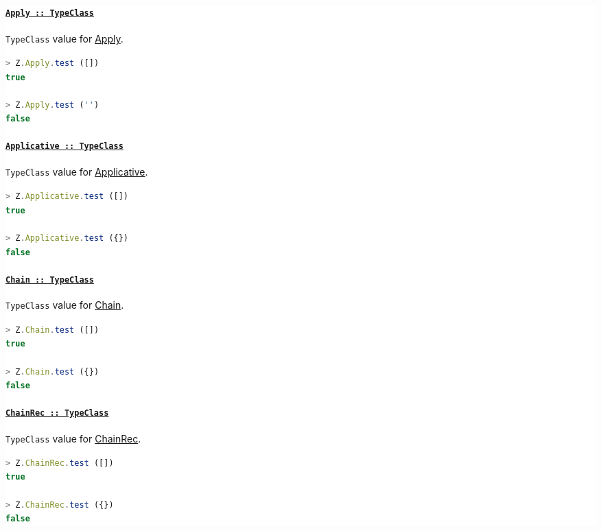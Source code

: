 #### <a name="Apply" href="https://github.com/sanctuary-js/sanctuary-type-classes/blob/v13.0.0/index.js#L994">`Apply :: TypeClass`</a>

`TypeClass` value for [Apply][].

```javascript
> Z.Apply.test ([])
true

> Z.Apply.test ('')
false
```

#### <a name="Applicative" href="https://github.com/sanctuary-js/sanctuary-type-classes/blob/v13.0.0/index.js#L1016">`Applicative :: TypeClass`</a>

`TypeClass` value for [Applicative][].

```javascript
> Z.Applicative.test ([])
true

> Z.Applicative.test ({})
false
```

#### <a name="Chain" href="https://github.com/sanctuary-js/sanctuary-type-classes/blob/v13.0.0/index.js#L1037">`Chain :: TypeClass`</a>

`TypeClass` value for [Chain][].

```javascript
> Z.Chain.test ([])
true

> Z.Chain.test ({})
false
```

#### <a name="ChainRec" href="https://github.com/sanctuary-js/sanctuary-type-classes/blob/v13.0.0/index.js#L1058">`ChainRec :: TypeClass`</a>

`TypeClass` value for [ChainRec][].

```javascript
> Z.ChainRec.test ([])
true

> Z.ChainRec.test ({})
false
```


[Alt]:                      https://github.com/fantasyland/fantasy-land/tree/v5.0.0#alt
[Alternative]:              https://github.com/fantasyland/fantasy-land/tree/v5.0.0#alternative
[Applicative]:              https://github.com/fantasyland/fantasy-land/tree/v5.0.0#applicative
[Apply]:                    https://github.com/fantasyland/fantasy-land/tree/v5.0.0#apply
[Bifunctor]:                https://github.com/fantasyland/fantasy-land/tree/v5.0.0#bifunctor
[Category]:                 https://github.com/fantasyland/fantasy-land/tree/v5.0.0#category
[Chain]:                    https://github.com/fantasyland/fantasy-land/tree/v5.0.0#chain
[ChainRec]:                 https://github.com/fantasyland/fantasy-land/tree/v5.0.0#chainrec
[Comonad]:                  https://github.com/fantasyland/fantasy-land/tree/v5.0.0#comonad
[Contravariant]:            https://github.com/fantasyland/fantasy-land/tree/v5.0.0#contravariant
[Extend]:                   https://github.com/fantasyland/fantasy-land/tree/v5.0.0#extend
[FL]:                       https://github.com/fantasyland/fantasy-land/tree/v5.0.0
[Filterable]:               https://github.com/fantasyland/fantasy-land/tree/v5.0.0#filterable
[Foldable]:                 https://github.com/fantasyland/fantasy-land/tree/v5.0.0#foldable
[Functor]:                  https://github.com/fantasyland/fantasy-land/tree/v5.0.0#functor
[Group]:                    https://github.com/fantasyland/fantasy-land/tree/v5.0.0#group
[Monad]:                    https://github.com/fantasyland/fantasy-land/tree/v5.0.0#monad
[Monoid]:                   https://github.com/fantasyland/fantasy-land/tree/v5.0.0#monoid
[Ord]:                      https://github.com/fantasyland/fantasy-land/tree/v5.0.0#ord
[Plus]:                     https://github.com/fantasyland/fantasy-land/tree/v5.0.0#plus
[Profunctor]:               https://github.com/fantasyland/fantasy-land/tree/v5.0.0#profunctor
[Semigroup]:                https://github.com/fantasyland/fantasy-land/tree/v5.0.0#semigroup
[Semigroupoid]:             https://github.com/fantasyland/fantasy-land/tree/v5.0.0#semigroupoid
[Setoid]:                   https://github.com/fantasyland/fantasy-land/tree/v5.0.0#setoid
[Traversable]:              https://github.com/fantasyland/fantasy-land/tree/v5.0.0#traversable
[`Object.entries`]:         https://developer.mozilla.org/en-US/docs/Web/JavaScript/Reference/Global_Objects/Object/entries
[`fantasy-land/alt`]:       https://github.com/fantasyland/fantasy-land/tree/v5.0.0#alt-method
[`fantasy-land/ap`]:        https://github.com/fantasyland/fantasy-land/tree/v5.0.0#ap-method
[`fantasy-land/bimap`]:     https://github.com/fantasyland/fantasy-land/tree/v5.0.0#bimap-method
[`fantasy-land/chain`]:     https://github.com/fantasyland/fantasy-land/tree/v5.0.0#chain-method
[`fantasy-land/chainRec`]:  https://github.com/fantasyland/fantasy-land/tree/v5.0.0#chainrec-method
[`fantasy-land/compose`]:   https://github.com/fantasyland/fantasy-land/tree/v5.0.0#compose-method
[`fantasy-land/concat`]:    https://github.com/fantasyland/fantasy-land/tree/v5.0.0#concat-method
[`fantasy-land/contramap`]: https://github.com/fantasyland/fantasy-land/tree/v5.0.0#contramap-method
[`fantasy-land/empty`]:     https://github.com/fantasyland/fantasy-land/tree/v5.0.0#empty-method
[`fantasy-land/equals`]:    https://github.com/fantasyland/fantasy-land/tree/v5.0.0#equals-method
[`fantasy-land/extend`]:    https://github.com/fantasyland/fantasy-land/tree/v5.0.0#extend-method
[`fantasy-land/extract`]:   https://github.com/fantasyland/fantasy-land/tree/v5.0.0#extract-method
[`fantasy-land/filter`]:    https://github.com/fantasyland/fantasy-land/tree/v5.0.0#filter-method
[`fantasy-land/id`]:        https://github.com/fantasyland/fantasy-land/tree/v5.0.0#id-method
[`fantasy-land/invert`]:    https://github.com/fantasyland/fantasy-land/tree/v5.0.0#invert-method
[`fantasy-land/lte`]:       https://github.com/fantasyland/fantasy-land/tree/v5.0.0#lte-method
[`fantasy-land/map`]:       https://github.com/fantasyland/fantasy-land/tree/v5.0.0#map-method
[`fantasy-land/of`]:        https://github.com/fantasyland/fantasy-land/tree/v5.0.0#of-method
[`fantasy-land/promap`]:    https://github.com/fantasyland/fantasy-land/tree/v5.0.0#promap-method
[`fantasy-land/reduce`]:    https://github.com/fantasyland/fantasy-land/tree/v5.0.0#reduce-method
[`fantasy-land/traverse`]:  https://github.com/fantasyland/fantasy-land/tree/v5.0.0#traverse-method
[`fantasy-land/zero`]:      https://github.com/fantasyland/fantasy-land/tree/v5.0.0#zero-method
[stable sort]:              https://en.wikipedia.org/wiki/Sorting_algorithm#Stability
[type identities]:          https://github.com/sanctuary-js/sanctuary-type-identifiers/tree/v3.0.0
[type-classes]:             https://github.com/sanctuary-js/sanctuary-def#type-classes